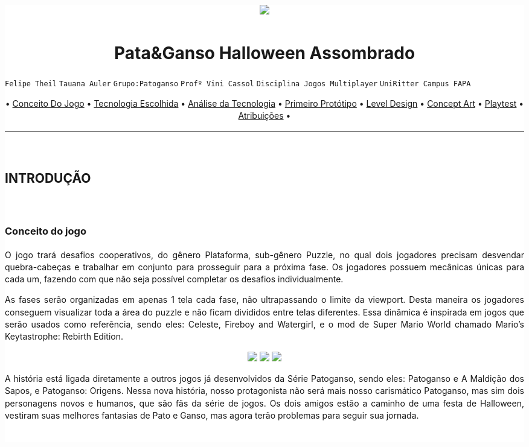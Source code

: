 
<p align= "center">
<img src="https://user-images.githubusercontent.com/43689501/203873640-a5b1a1f6-0e40-40d6-8924-f07ef055c3d2.png">
</p>

<h1 align="center"> Pata&Ganso Halloween Assombrado </h1>


`Felipe Theil` `Tauana Auler` `Grupo:Patoganso` `Profº Vini Cassol` `Disciplina Jogos Multiplayer` `UniRitter Campus FAPA`

<p align="center">
  • <a href="#conceito-do-jogo">Conceito Do Jogo</a> •
  <a href="#tecnologia-escolhida">Tecnologia Escolhida</a> •
  <a href="#análise-da-tecnologia">Análise da Tecnologia</a> •
  <a href="#primeiro-protótipo">Primeiro Protótipo</a> •
  <a href="#level-design">Level Design</a> •
  <a href="#concept-art">Concept Art</a> •
  <a href="#playtest">Playtest</a> •
  <a href="#atribuições">Atribuições</a> •
</p>

<hr><br>

## INTRODUÇÃO

<br>

### Conceito do jogo

<p align= "justify"> O jogo trará desafios cooperativos, do gênero Plataforma, sub-gênero Puzzle, no qual dois jogadores precisam desvendar quebra-cabeças e trabalhar em conjunto para prosseguir para a próxima fase. Os jogadores possuem mecânicas únicas para cada um, fazendo com que não seja possível completar os desafios individualmente.</p>

<p align= "justify">As fases serão organizadas em apenas 1 tela cada fase, não ultrapassando o limite da viewport. Desta maneira os jogadores conseguem visualizar toda a área do puzzle e não ficam divididos entre telas diferentes. Essa dinâmica é inspirada em jogos que serão usados como referência, sendo eles: Celeste, Fireboy and Watergirl, e o mod de Super Mario World chamado Mario’s Keytastrophe: Rebirth Edition.</p>

<p float="left" align= "center">
  <img height="200" src="https://user-images.githubusercontent.com/43689501/196953425-924879ae-f576-4f11-8dc9-53c68c386671.png">
  <img height="200" src="https://user-images.githubusercontent.com/43689501/196953376-abd252cc-f6eb-4776-a83b-2112a3d843bf.png">
  <img height="200" src="https://user-images.githubusercontent.com/43689501/196953463-5a8876cf-22b5-4522-bc06-3f73cbcf2095.png">
</p>

<p align= "justify"> A história está ligada diretamente a outros jogos já desenvolvidos da Série Patoganso, sendo eles: Patoganso e A Maldição dos Sapos, e Patoganso: Origens. Nessa nova história, nosso protagonista não será mais nosso carismático Patoganso, mas sim dois personagens novos e humanos, que são fãs da série de jogos. Os dois amigos estão a caminho de uma festa de Halloween, vestiram suas melhores fantasias de Pato e Ganso, mas agora terão problemas para seguir sua jornada.</p>
<br>
